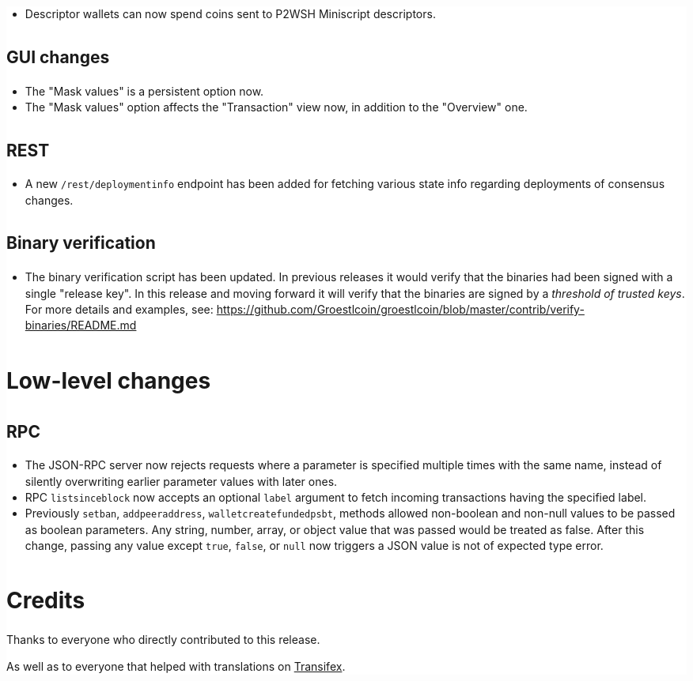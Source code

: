 - Descriptor wallets can now spend coins sent to P2WSH Miniscript descriptors.

GUI changes
-----------

- The "Mask values" is a persistent option now.
- The "Mask values" option affects the "Transaction" view now, in addition to the
  "Overview" one.

REST
----

- A new `/rest/deploymentinfo` endpoint has been added for fetching various
  state info regarding deployments of consensus changes.

Binary verification
----

- The binary verification script has been updated. In previous releases it
  would verify that the binaries had been signed with a single "release key".
  In this release and moving forward it will verify that the binaries are
  signed by a _threshold of trusted keys_. For more details and
  examples, see:
  https://github.com/Groestlcoin/groestlcoin/blob/master/contrib/verify-binaries/README.md

Low-level changes
=================

RPC
---

- The JSON-RPC server now rejects requests where a parameter is specified multiple
  times with the same name, instead of silently overwriting earlier parameter values
  with later ones.
- RPC `listsinceblock` now accepts an optional `label` argument
  to fetch incoming transactions having the specified label.
- Previously `setban`, `addpeeraddress`, `walletcreatefundedpsbt`, methods
  allowed non-boolean and non-null values to be passed as boolean parameters.
  Any string, number, array, or object value that was passed would be treated
  as false. After this change, passing any value except `true`, `false`, or
  `null` now triggers a JSON value is not of expected type error.

Credits
=======

Thanks to everyone who directly contributed to this release.

As well as to everyone that helped with translations on
[Transifex](https://www.transifex.com/bitcoin/bitcoin/).

